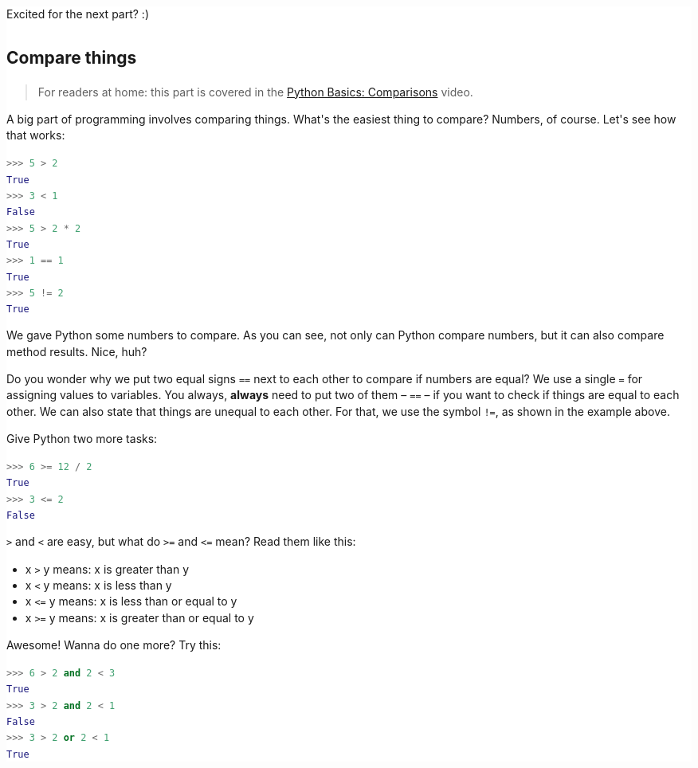 Excited for the next part? :)

## Compare things

> For readers at home: this part is covered in the [Python Basics: Comparisons](https://www.youtube.com/watch?v=7bzxqIKYgf4) video.

A big part of programming involves comparing things. What's the easiest thing to compare? Numbers, of course. Let's see how that works:


```python
>>> 5 > 2
True
>>> 3 < 1
False
>>> 5 > 2 * 2
True
>>> 1 == 1
True
>>> 5 != 2
True
```

We gave Python some numbers to compare. As you can see, not only can Python compare numbers, but it can also compare method results. Nice, huh?

Do you wonder why we put two equal signs `==` next to each other to compare if numbers are equal? We use a single `=` for assigning values to variables. You always, __always__ need to put two of them – `==` – if you want to check if things are equal to each other. We can also state that things are unequal to each other. For that, we use the symbol `!=`, as shown in the example above.

Give Python two more tasks:


```python
>>> 6 >= 12 / 2
True
>>> 3 <= 2
False
```

`>` and `<` are easy, but what do `>=` and `<=` mean? Read them like this:

- x `>` y means: x is greater than y
- x `<` y means: x is less than y
- x `<=` y means: x is less than or equal to y
- x `>=` y means: x is greater than or equal to y

Awesome! Wanna do one more? Try this:


```python
>>> 6 > 2 and 2 < 3
True
>>> 3 > 2 and 2 < 1
False
>>> 3 > 2 or 2 < 1
True
```
